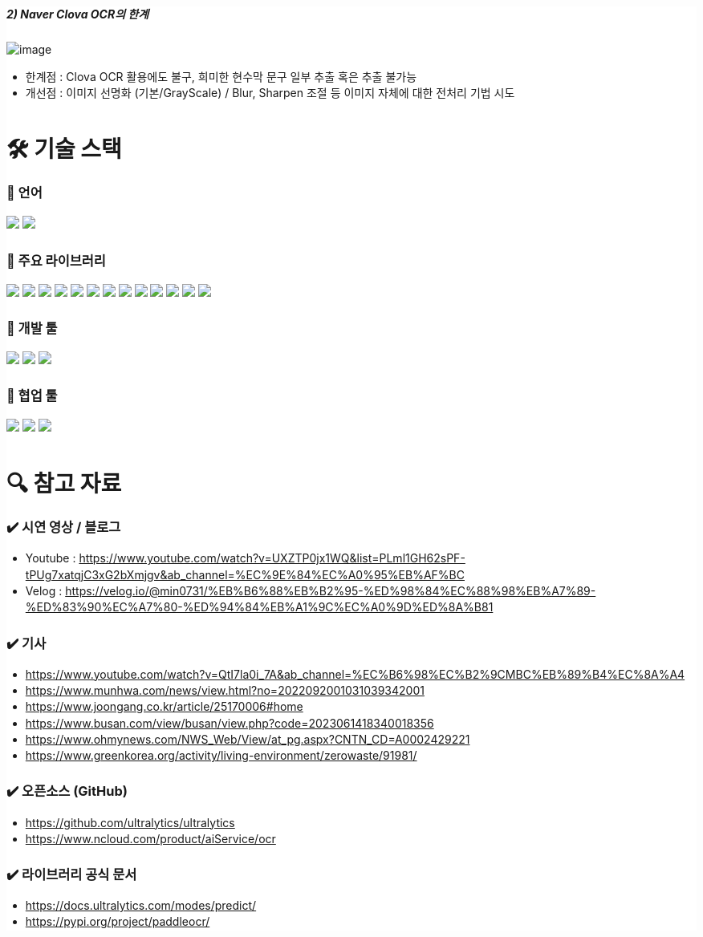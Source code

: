 ##### 2) Naver Clova OCR의 한계
![image](https://github.com/MTVS-AI/META_Yolo_OCR_ChatGPT_PJT/assets/115389344/c0f8f03b-b126-410b-bd16-ee8b6c815b9e)
- 한계점 : Clova OCR 활용에도 불구, 희미한 현수막 문구 일부 추출 혹은 추출 불가능
- 개선점 : 이미지 선명화 (기본/GrayScale) / Blur, Sharpen 조절 등 이미지 자체에 대한 전처리 기법 시도  

# 🛠 기술 스택

### 🔹 언어
<img src="https://img.shields.io/badge/python-3776AB?style=for-the-badge&logo=python&logoColor=white"> <img src="https://img.shields.io/badge/JavaScript-F7DF1E?style=for-the-badge&logo=python&logoColor=white">

### 🔹 주요 라이브러리
<img src="https://img.shields.io/badge/ultralystics-0099E5?style=for-the-badge&logo=ultralystics&logoColor=white"> <img src="https://img.shields.io/badge/pytorch-EE4C2C?style=for-the-badge&logo=pytorch&logoColor=white"> <img src="https://img.shields.io/badge/torchvision-29A7DF?style=for-the-badge&logo=torchvision&logoColor=white"> <img src="https://img.shields.io/badge/paddleocr-0062B0?style=for-the-badge&logo=paddleocr&logoColor=white"> <img src="https://img.shields.io/badge/openai-412991?style=for-the-badge&logo=openai&logoColor=white"> <img src="https://img.shields.io/badge/folium-77B829?style=for-the-badge&logo=folium&logoColor=white"> <img src="https://img.shields.io/badge/react-61DAFB?style=for-the-badge&logo=react&logoColor=white"> <img src="https://img.shields.io/badge/jquery-FF4154?style=for-the-badge&logo=jquery&logoColor=white"> <img src="https://img.shields.io/badge/flask-000000?style=for-the-badge&logo=flask&logoColor=white"> <img src="https://img.shields.io/badge/jinja2-B41717?style=for-the-badge&logo=jinja&logoColor=white"> <img src="https://img.shields.io/badge/opencv-5C3EE8?style=for-the-badge&logo=opencv&logoColor=white"> <img src="https://img.shields.io/badge/pandas-150458?style=for-the-badge&logo=pandas&logoColor=white"> <img src="https://img.shields.io/badge/matplotlib-0058CC?style=for-the-badge&logo=matplotlib&logoColor=white">

### 🔹 개발 툴
<img src="https://img.shields.io/badge/VS code-2F80ED?style=for-the-badge&logo=VS code&logoColor=white"> <img src="https://img.shields.io/badge/Google Colab-F9AB00?style=for-the-badge&logo=Google Colab&logoColor=white"> <img src="https://img.shields.io/badge/pycharm-000000?style=for-the-badge&logo=pycharm&logoColor=white">

### 🔹 협업 툴
<img src="https://img.shields.io/badge/Github-181717?style=for-the-badge&logo=Github&logoColor=white"> <img src="https://img.shields.io/badge/Notion-000000?style=for-the-badge&logo=Notion&logoColor=white"> <img src="https://img.shields.io/badge/roboflow-A100FF?style=for-the-badge&logo=roboflow&logoColor=white">

# 🔍 참고 자료

### ✔️ 시연 영상 / 블로그
- Youtube : https://www.youtube.com/watch?v=UXZTP0jx1WQ&list=PLml1GH62sPF-tPUg7xatqjC3xG2bXmjgv&ab_channel=%EC%9E%84%EC%A0%95%EB%AF%BC
- Velog : https://velog.io/@min0731/%EB%B6%88%EB%B2%95-%ED%98%84%EC%88%98%EB%A7%89-%ED%83%90%EC%A7%80-%ED%94%84%EB%A1%9C%EC%A0%9D%ED%8A%B81
### ✔️ 기사

- https://www.youtube.com/watch?v=QtI7la0i_7A&ab_channel=%EC%B6%98%EC%B2%9CMBC%EB%89%B4%EC%8A%A4
- https://www.munhwa.com/news/view.html?no=2022092001031039342001
- https://www.joongang.co.kr/article/25170006#home
- https://www.busan.com/view/busan/view.php?code=2023061418340018356
- https://www.ohmynews.com/NWS_Web/View/at_pg.aspx?CNTN_CD=A0002429221
- https://www.greenkorea.org/activity/living-environment/zerowaste/91981/

### ✔️ 오픈소스 (GitHub)

- https://github.com/ultralytics/ultralytics
- https://www.ncloud.com/product/aiService/ocr

### ✔️ 라이브러리 공식 문서

- https://docs.ultralytics.com/modes/predict/
- https://pypi.org/project/paddleocr/
